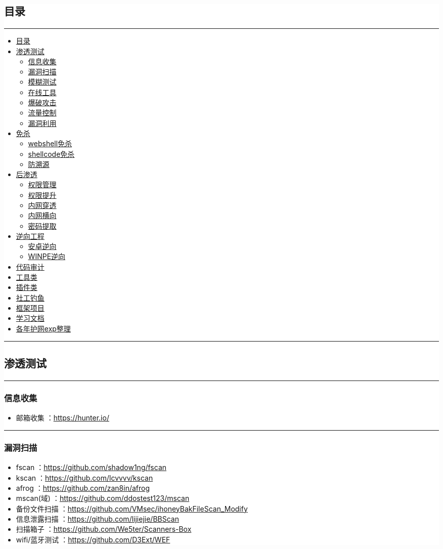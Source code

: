 ## 目录

* * *

- [目录](#目录)
- [渗透测试](#渗透测试)
  - [信息收集](#信息收集)
  - [漏洞扫描](#漏洞扫描)
  - [模糊测试](#模糊测试)
  - [在线工具](#在线工具)
  - [爆破攻击](#爆破攻击)
  - [流量控制](#流量控制)
  - [漏洞利用](#漏洞利用)
- [免杀](#免杀)
  - [webshell免杀](#webshell免杀)
  - [shellcode免杀](#shellcode免杀)
  - [防溯源](#防溯源)
- [后渗透](#后渗透)
  - [权限管理](#权限管理)
  - [权限提升](#权限提升)
  - [内网穿透](#内网穿透)
  - [内网横向](#内网横向)
  - [密码提取](#密码提取)
- [逆向工程](#逆向工程)
  - [安卓逆向](#安卓逆向)
  - [WINPE逆向](#winpe逆向)
- [代码审计](#代码审计)
- [工具类](#工具类)
- [插件类](#插件类)
- [社工钓鱼](#社工钓鱼)
- [框架项目](#框架项目)
- [学习文档](#学习文档)
- [各年护网exp整理](#各年护网exp整理)

* * *

## 渗透测试

* * *

### 信息收集

- 邮箱收集 ：https://hunter.io/

* * *

### 漏洞扫描

- fscan ：https://github.com/shadow1ng/fscan
- kscan ：https://github.com/lcvvvv/kscan
- afrog ：https://github.com/zan8in/afrog
- mscan(域) ：https://github.com/ddostest123/mscan
- 备份文件扫描 ：https://github.com/VMsec/ihoneyBakFileScan_Modify
- 信息泄露扫描 ：https://github.com/lijiejie/BBScan
- 扫描箱子 ：https://github.com/We5ter/Scanners-Box
- wifi/蓝牙测试 ：https://github.com/D3Ext/WEF
